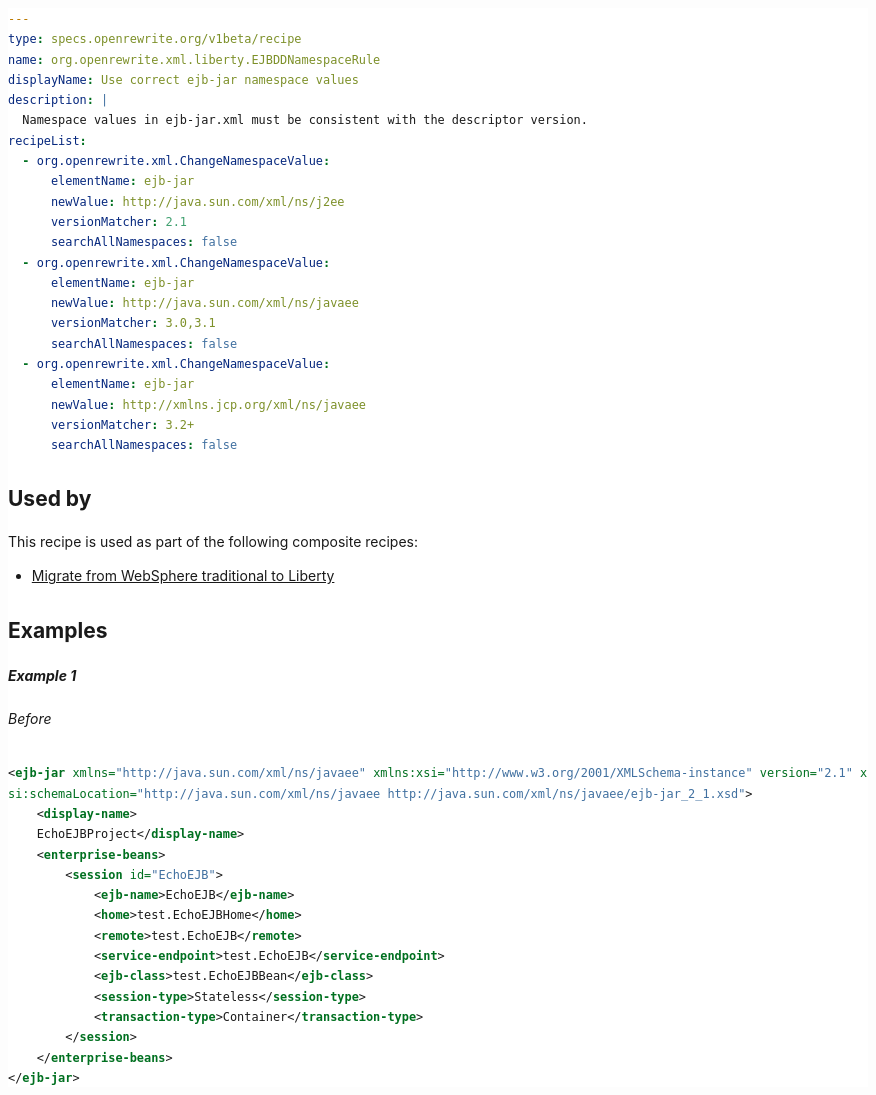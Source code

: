 <TabItem value="yaml-recipe-list" label="Yaml Recipe List">

```yaml
---
type: specs.openrewrite.org/v1beta/recipe
name: org.openrewrite.xml.liberty.EJBDDNamespaceRule
displayName: Use correct ejb-jar namespace values
description: |
  Namespace values in ejb-jar.xml must be consistent with the descriptor version.
recipeList:
  - org.openrewrite.xml.ChangeNamespaceValue:
      elementName: ejb-jar
      newValue: http://java.sun.com/xml/ns/j2ee
      versionMatcher: 2.1
      searchAllNamespaces: false
  - org.openrewrite.xml.ChangeNamespaceValue:
      elementName: ejb-jar
      newValue: http://java.sun.com/xml/ns/javaee
      versionMatcher: 3.0,3.1
      searchAllNamespaces: false
  - org.openrewrite.xml.ChangeNamespaceValue:
      elementName: ejb-jar
      newValue: http://xmlns.jcp.org/xml/ns/javaee
      versionMatcher: 3.2+
      searchAllNamespaces: false

```
</TabItem>
</Tabs>

## Used by

This recipe is used as part of the following composite recipes:

* [Migrate from WebSphere traditional to Liberty](/recipes/java/liberty/migratefromwebspheretoliberty.md)

## Examples
##### Example 1


<Tabs groupId="beforeAfter">
<TabItem value="xml" label="xml">


###### Before
```xml
<ejb-jar xmlns="http://java.sun.com/xml/ns/javaee" xmlns:xsi="http://www.w3.org/2001/XMLSchema-instance" version="2.1" xsi:schemaLocation="http://java.sun.com/xml/ns/javaee http://java.sun.com/xml/ns/javaee/ejb-jar_2_1.xsd">
    <display-name>
    EchoEJBProject</display-name>
    <enterprise-beans>
        <session id="EchoEJB">
            <ejb-name>EchoEJB</ejb-name>
            <home>test.EchoEJBHome</home>
            <remote>test.EchoEJB</remote>
            <service-endpoint>test.EchoEJB</service-endpoint>
            <ejb-class>test.EchoEJBBean</ejb-class>
            <session-type>Stateless</session-type>
            <transaction-type>Container</transaction-type>
        </session>
    </enterprise-beans>
</ejb-jar>
```

